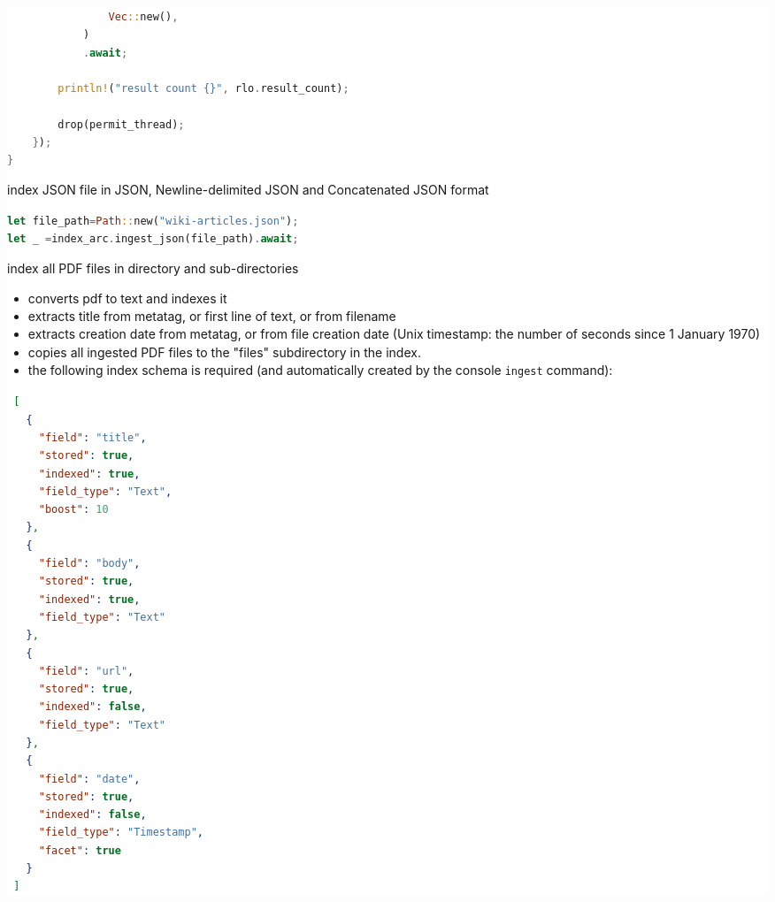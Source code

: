 ```rust
                Vec::new(),
            )
            .await;

        println!("result count {}", rlo.result_count);
        
        drop(permit_thread);
    });
}
```

index JSON file in JSON, Newline-delimited JSON and Concatenated JSON format
```rust
let file_path=Path::new("wiki-articles.json");
let _ =index_arc.ingest_json(file_path).await;
```

index all PDF files in directory and sub-directories
- converts pdf to text and indexes it
- extracts title from metatag, or first line of text, or from filename
- extracts creation date from metatag, or from file creation date (Unix timestamp: the number of seconds since 1 January 1970)
- copies all ingested PDF files to the "files" subdirectory in the index.
- the following index schema is required (and automatically created by the console `ingest` command):
```json
 [
   {
     "field": "title",
     "stored": true,
     "indexed": true,
     "field_type": "Text",
     "boost": 10
   },
   {
     "field": "body",
     "stored": true,
     "indexed": true,
     "field_type": "Text"
   },
   {
     "field": "url",
     "stored": true,
     "indexed": false,
     "field_type": "Text"
   },
   {
     "field": "date",
     "stored": true,
     "indexed": false,
     "field_type": "Timestamp",
     "facet": true
   }
 ]
```
